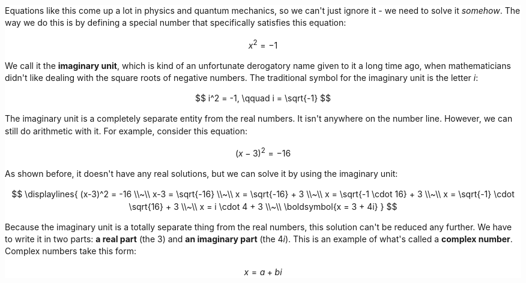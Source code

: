 Equations like this come up a lot in physics and quantum mechanics, so we can't just ignore it - we need to solve it *somehow*.
The way we do this is by defining a special number that specifically satisfies this equation:

$$
x^2 = -1
$$

We call it the **imaginary unit**, which is kind of an unfortunate derogatory name given to it a long time ago, when mathematicians didn't like dealing with the square roots of negative numbers.
The traditional symbol for the imaginary unit is the letter $i$:

$$
i^2 = -1, \qquad i = \sqrt{-1}
$$

The imaginary unit is a completely separate entity from the real numbers.
It isn't anywhere on the number line.
However, we can still do arithmetic with it.
For example, consider this equation:

$$
(x-3)^2 = -16
$$

As shown before, it doesn't have any real solutions, but we can solve it by using the imaginary unit:

$$
\displaylines{
(x-3)^2 = -16
\\~\\
x-3 = \sqrt{-16}
\\~\\
x = \sqrt{-16} + 3
\\~\\
x = \sqrt{-1 \cdot 16} + 3
\\~\\
x = \sqrt{-1} \cdot \sqrt{16} + 3
\\~\\
x = i \cdot 4 + 3
\\~\\
\boldsymbol{x = 3 + 4i}
}
$$

Because the imaginary unit is a totally separate thing from the real numbers, this solution can't be reduced any further.
We have to write it in two parts: **a real part** (the 3) and **an imaginary part** (the 4$i$).
This is an example of what's called a **complex number**.
Complex numbers take this form:

$$
x = a + bi
$$
